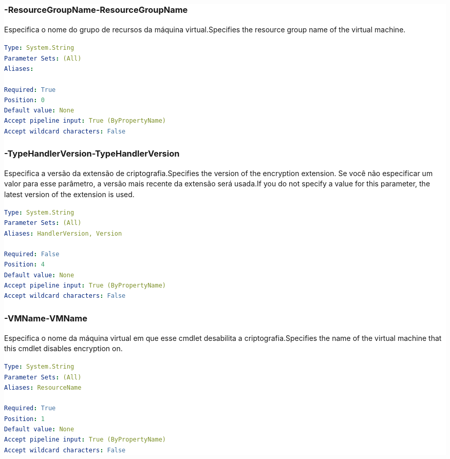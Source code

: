 ### <span data-ttu-id="0e406-133">-ResourceGroupName</span><span class="sxs-lookup"><span data-stu-id="0e406-133">-ResourceGroupName</span></span>
<span data-ttu-id="0e406-134">Especifica o nome do grupo de recursos da máquina virtual.</span><span class="sxs-lookup"><span data-stu-id="0e406-134">Specifies the resource group name of the virtual machine.</span></span>

```yaml
Type: System.String
Parameter Sets: (All)
Aliases:

Required: True
Position: 0
Default value: None
Accept pipeline input: True (ByPropertyName)
Accept wildcard characters: False
```

### <span data-ttu-id="0e406-135">-TypeHandlerVersion</span><span class="sxs-lookup"><span data-stu-id="0e406-135">-TypeHandlerVersion</span></span>
<span data-ttu-id="0e406-136">Especifica a versão da extensão de criptografia.</span><span class="sxs-lookup"><span data-stu-id="0e406-136">Specifies the version of the encryption extension.</span></span>
<span data-ttu-id="0e406-137">Se você não especificar um valor para esse parâmetro, a versão mais recente da extensão será usada.</span><span class="sxs-lookup"><span data-stu-id="0e406-137">If you do not specify a value for this parameter, the latest version of the extension is used.</span></span>

```yaml
Type: System.String
Parameter Sets: (All)
Aliases: HandlerVersion, Version

Required: False
Position: 4
Default value: None
Accept pipeline input: True (ByPropertyName)
Accept wildcard characters: False
```

### <span data-ttu-id="0e406-138">-VMName</span><span class="sxs-lookup"><span data-stu-id="0e406-138">-VMName</span></span>
<span data-ttu-id="0e406-139">Especifica o nome da máquina virtual em que esse cmdlet desabilita a criptografia.</span><span class="sxs-lookup"><span data-stu-id="0e406-139">Specifies the name of the virtual machine that this cmdlet disables encryption on.</span></span>

```yaml
Type: System.String
Parameter Sets: (All)
Aliases: ResourceName

Required: True
Position: 1
Default value: None
Accept pipeline input: True (ByPropertyName)
Accept wildcard characters: False
```
